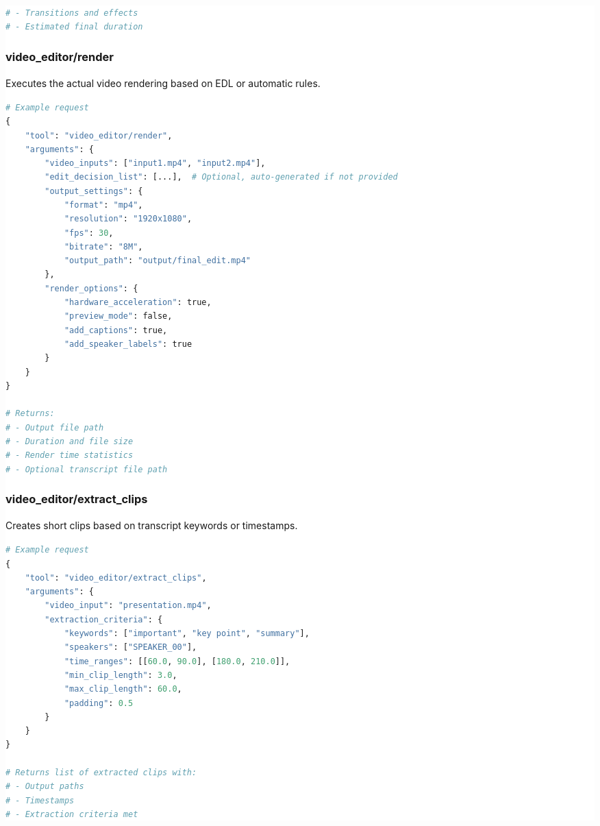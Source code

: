 ```python
# - Transitions and effects
# - Estimated final duration
```

### video_editor/render

Executes the actual video rendering based on EDL or automatic rules.

```python
# Example request
{
    "tool": "video_editor/render",
    "arguments": {
        "video_inputs": ["input1.mp4", "input2.mp4"],
        "edit_decision_list": [...],  # Optional, auto-generated if not provided
        "output_settings": {
            "format": "mp4",
            "resolution": "1920x1080",
            "fps": 30,
            "bitrate": "8M",
            "output_path": "output/final_edit.mp4"
        },
        "render_options": {
            "hardware_acceleration": true,
            "preview_mode": false,
            "add_captions": true,
            "add_speaker_labels": true
        }
    }
}

# Returns:
# - Output file path
# - Duration and file size
# - Render time statistics
# - Optional transcript file path
```

### video_editor/extract_clips

Creates short clips based on transcript keywords or timestamps.

```python
# Example request
{
    "tool": "video_editor/extract_clips",
    "arguments": {
        "video_input": "presentation.mp4",
        "extraction_criteria": {
            "keywords": ["important", "key point", "summary"],
            "speakers": ["SPEAKER_00"],
            "time_ranges": [[60.0, 90.0], [180.0, 210.0]],
            "min_clip_length": 3.0,
            "max_clip_length": 60.0,
            "padding": 0.5
        }
    }
}

# Returns list of extracted clips with:
# - Output paths
# - Timestamps
# - Extraction criteria met
```
